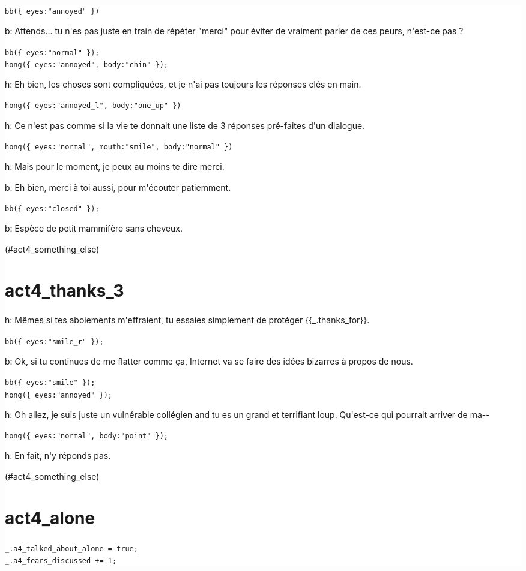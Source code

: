 `bb({ eyes:"annoyed" })`

b: Attends... tu n'es pas juste en train de répéter "merci" pour éviter de vraiment parler de ces peurs, n'est-ce pas ?

```
bb({ eyes:"normal" });
hong({ eyes:"annoyed", body:"chin" });
```

h: Eh bien, les choses sont compliquées, et je n'ai pas toujours les réponses clés en main.

`hong({ eyes:"annoyed_l", body:"one_up" })`

h: Ce n'est pas comme si la vie te donnait une liste de 3 réponses pré-faites d'un dialogue.

`hong({ eyes:"normal", mouth:"smile", body:"normal" })`

h: Mais pour le moment, je peux au moins te dire merci.

b: Eh bien, merci à toi aussi, pour m'écouter patiemment.

`bb({ eyes:"closed" });`

b: Espèce de petit mammifère sans cheveux.

(#act4_something_else)

# act4_thanks_3

h: Mêmes si tes aboiements m'effraient, tu essaies simplement de protéger {{_.thanks_for}}.

`bb({ eyes:"smile_r" });`

b: Ok, si tu continues de me flatter comme ça, Internet va se faire des idées bizarres à propos de nous.

```
bb({ eyes:"smile" });
hong({ eyes:"annoyed" });
```

h: Oh allez, je suis juste un vulnérable collégien and tu es un grand et terrifiant loup. Qu'est-ce qui pourrait arriver de ma--

`hong({ eyes:"normal", body:"point" });`

h: En fait, n'y réponds pas.

(#act4_something_else)




# act4_alone

```
_.a4_talked_about_alone = true;
_.a4_fears_discussed += 1;
```
